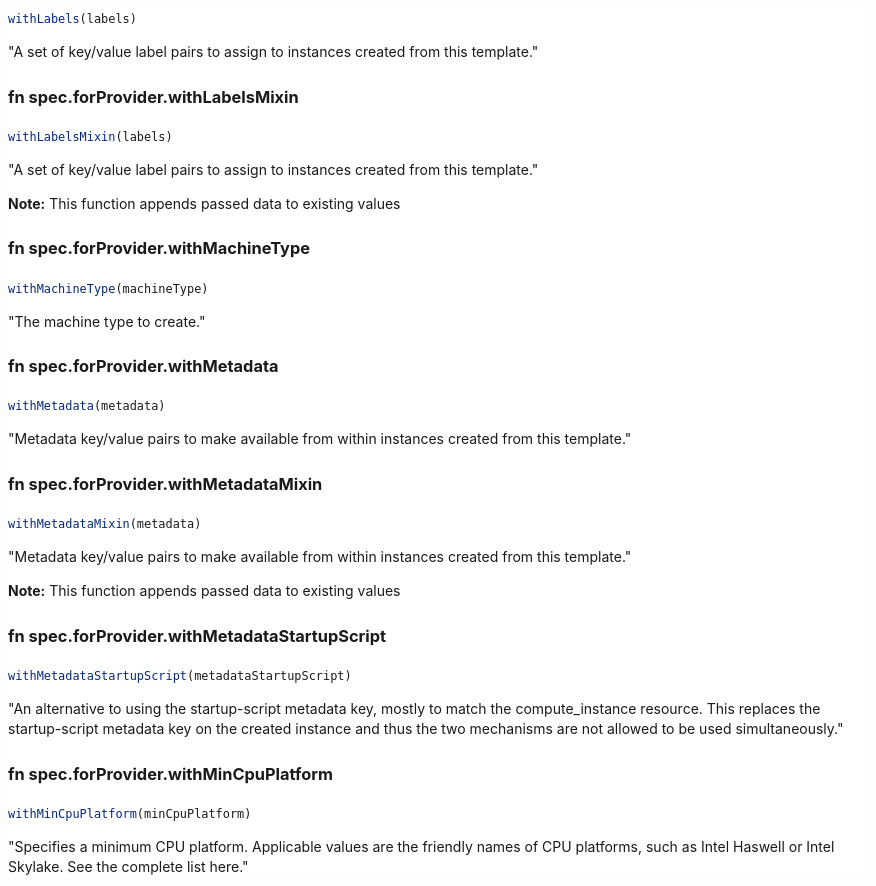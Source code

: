 ```ts
withLabels(labels)
```

"A set of key/value label pairs to assign to instances created from this template."

### fn spec.forProvider.withLabelsMixin

```ts
withLabelsMixin(labels)
```

"A set of key/value label pairs to assign to instances created from this template."

**Note:** This function appends passed data to existing values

### fn spec.forProvider.withMachineType

```ts
withMachineType(machineType)
```

"The machine type to create."

### fn spec.forProvider.withMetadata

```ts
withMetadata(metadata)
```

"Metadata key/value pairs to make available from within instances created from this template."

### fn spec.forProvider.withMetadataMixin

```ts
withMetadataMixin(metadata)
```

"Metadata key/value pairs to make available from within instances created from this template."

**Note:** This function appends passed data to existing values

### fn spec.forProvider.withMetadataStartupScript

```ts
withMetadataStartupScript(metadataStartupScript)
```

"An alternative to using the startup-script metadata key, mostly to match the compute_instance resource. This replaces the startup-script metadata key on the created instance and thus the two mechanisms are not allowed to be used simultaneously."

### fn spec.forProvider.withMinCpuPlatform

```ts
withMinCpuPlatform(minCpuPlatform)
```

"Specifies a minimum CPU platform. Applicable values are the friendly names of CPU platforms, such as Intel Haswell or Intel Skylake. See the complete list here."
